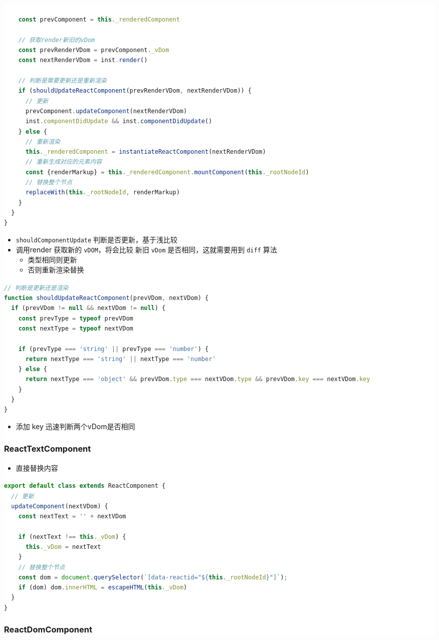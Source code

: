 ```js

    const prevComponent = this._renderedComponent

    // 获取render新旧的vDom
    const prevRenderVDom = prevComponent._vDom
    const nextRenderVDom = inst.render()

    // 判断是需要更新还是重新渲染
    if (shouldUpdateReactComponent(prevRenderVDom, nextRenderVDom)) {
      // 更新
      prevComponent.updateComponent(nextRenderVDom)
      inst.componentDidUpdate && inst.componentDidUpdate()
    } else {
      // 重新渲染
      this._renderedComponent = instantiateReactComponent(nextRenderVDom)
      // 重新生成对应的元素内容
      const {renderMarkup} = this._renderedComponent.mountComponent(this._rootNodeId)
      // 替换整个节点
      replaceWith(this._rootNodeId, renderMarkup)
    }
  }
}
```
-   `shouldComponentUpdate` 判断是否更新，基于浅比较
-   调用render 获取新的 `vDOM`，将会比较 新旧 `vDom` 是否相同，这就需要用到 `diff` 算法
    -   类型相同则更新
    -   否则重新渲染替换
```js
// 判断是更新还是渲染
function shouldUpdateReactComponent(prevVDom, nextVDom) {
  if (prevVDom != null && nextVDom != null) {
    const prevType = typeof prevVDom
    const nextType = typeof nextVDom

    if (prevType === 'string' || prevType === 'number') {
      return nextType === 'string' || nextType === 'number'
    } else {
      return nextType === 'object' && prevVDom.type === nextVDom.type && prevVDom.key === nextVDom.key
    }
  }
}
```   
-   添加 key 迅速判断两个vDom是否相同
### ReactTextComponent
-   直接替换内容
```js
export default class extends ReactComponent {
  // 更新
  updateComponent(nextVDom) {
    const nextText = '' + nextVDom

    if (nextText !== this._vDom) {
      this._vDom = nextText
    }
    // 替换整个节点
    const dom = document.querySelector(`[data-reactid="${this._rootNodeId}"]`);
    if (dom) dom.innerHTML = escapeHTML(this._vDom)
  }
}
```
### ReactDomComponent